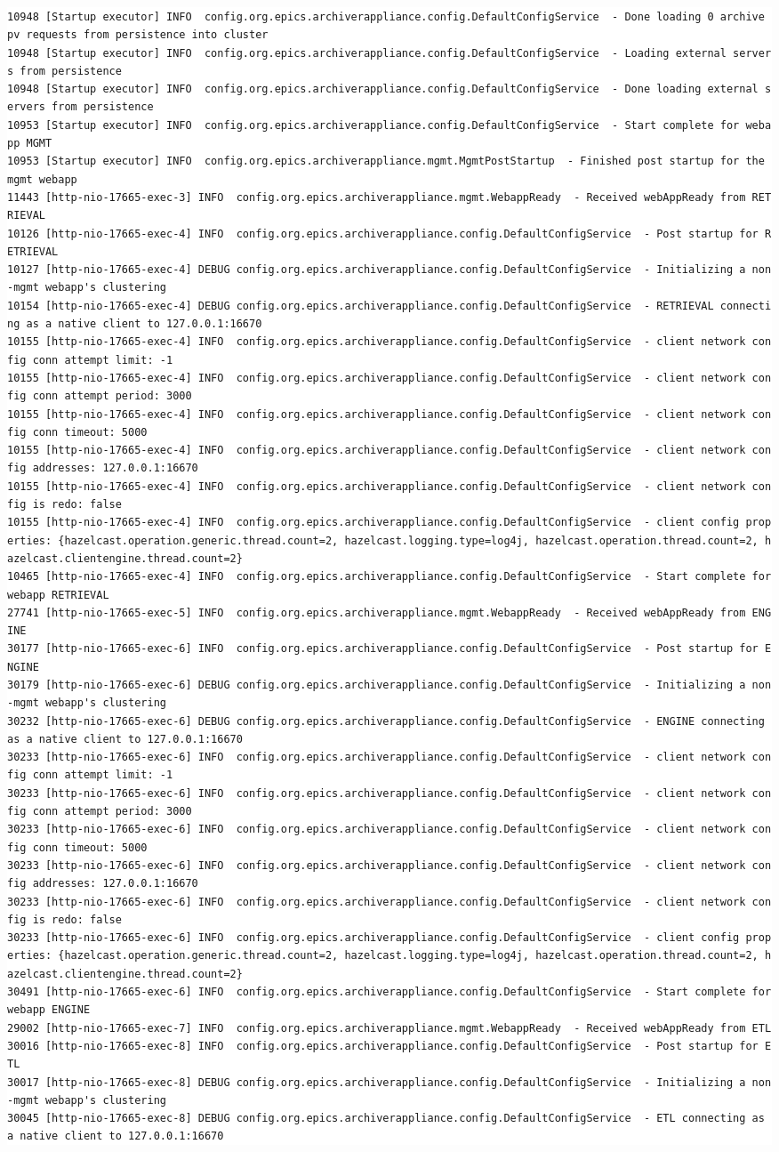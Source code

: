     10948 [Startup executor] INFO  config.org.epics.archiverappliance.config.DefaultConfigService  - Done loading 0 archive pv requests from persistence into cluster
    10948 [Startup executor] INFO  config.org.epics.archiverappliance.config.DefaultConfigService  - Loading external servers from persistence
    10948 [Startup executor] INFO  config.org.epics.archiverappliance.config.DefaultConfigService  - Done loading external servers from persistence
    10953 [Startup executor] INFO  config.org.epics.archiverappliance.config.DefaultConfigService  - Start complete for webapp MGMT
    10953 [Startup executor] INFO  config.org.epics.archiverappliance.mgmt.MgmtPostStartup  - Finished post startup for the mgmt webapp
    11443 [http-nio-17665-exec-3] INFO  config.org.epics.archiverappliance.mgmt.WebappReady  - Received webAppReady from RETRIEVAL
    10126 [http-nio-17665-exec-4] INFO  config.org.epics.archiverappliance.config.DefaultConfigService  - Post startup for RETRIEVAL
    10127 [http-nio-17665-exec-4] DEBUG config.org.epics.archiverappliance.config.DefaultConfigService  - Initializing a non-mgmt webapp's clustering
    10154 [http-nio-17665-exec-4] DEBUG config.org.epics.archiverappliance.config.DefaultConfigService  - RETRIEVAL connecting as a native client to 127.0.0.1:16670
    10155 [http-nio-17665-exec-4] INFO  config.org.epics.archiverappliance.config.DefaultConfigService  - client network config conn attempt limit: -1
    10155 [http-nio-17665-exec-4] INFO  config.org.epics.archiverappliance.config.DefaultConfigService  - client network config conn attempt period: 3000
    10155 [http-nio-17665-exec-4] INFO  config.org.epics.archiverappliance.config.DefaultConfigService  - client network config conn timeout: 5000
    10155 [http-nio-17665-exec-4] INFO  config.org.epics.archiverappliance.config.DefaultConfigService  - client network config addresses: 127.0.0.1:16670
    10155 [http-nio-17665-exec-4] INFO  config.org.epics.archiverappliance.config.DefaultConfigService  - client network config is redo: false
    10155 [http-nio-17665-exec-4] INFO  config.org.epics.archiverappliance.config.DefaultConfigService  - client config properties: {hazelcast.operation.generic.thread.count=2, hazelcast.logging.type=log4j, hazelcast.operation.thread.count=2, hazelcast.clientengine.thread.count=2}
    10465 [http-nio-17665-exec-4] INFO  config.org.epics.archiverappliance.config.DefaultConfigService  - Start complete for webapp RETRIEVAL
    27741 [http-nio-17665-exec-5] INFO  config.org.epics.archiverappliance.mgmt.WebappReady  - Received webAppReady from ENGINE
    30177 [http-nio-17665-exec-6] INFO  config.org.epics.archiverappliance.config.DefaultConfigService  - Post startup for ENGINE
    30179 [http-nio-17665-exec-6] DEBUG config.org.epics.archiverappliance.config.DefaultConfigService  - Initializing a non-mgmt webapp's clustering
    30232 [http-nio-17665-exec-6] DEBUG config.org.epics.archiverappliance.config.DefaultConfigService  - ENGINE connecting as a native client to 127.0.0.1:16670
    30233 [http-nio-17665-exec-6] INFO  config.org.epics.archiverappliance.config.DefaultConfigService  - client network config conn attempt limit: -1
    30233 [http-nio-17665-exec-6] INFO  config.org.epics.archiverappliance.config.DefaultConfigService  - client network config conn attempt period: 3000
    30233 [http-nio-17665-exec-6] INFO  config.org.epics.archiverappliance.config.DefaultConfigService  - client network config conn timeout: 5000
    30233 [http-nio-17665-exec-6] INFO  config.org.epics.archiverappliance.config.DefaultConfigService  - client network config addresses: 127.0.0.1:16670
    30233 [http-nio-17665-exec-6] INFO  config.org.epics.archiverappliance.config.DefaultConfigService  - client network config is redo: false
    30233 [http-nio-17665-exec-6] INFO  config.org.epics.archiverappliance.config.DefaultConfigService  - client config properties: {hazelcast.operation.generic.thread.count=2, hazelcast.logging.type=log4j, hazelcast.operation.thread.count=2, hazelcast.clientengine.thread.count=2}
    30491 [http-nio-17665-exec-6] INFO  config.org.epics.archiverappliance.config.DefaultConfigService  - Start complete for webapp ENGINE
    29002 [http-nio-17665-exec-7] INFO  config.org.epics.archiverappliance.mgmt.WebappReady  - Received webAppReady from ETL
    30016 [http-nio-17665-exec-8] INFO  config.org.epics.archiverappliance.config.DefaultConfigService  - Post startup for ETL
    30017 [http-nio-17665-exec-8] DEBUG config.org.epics.archiverappliance.config.DefaultConfigService  - Initializing a non-mgmt webapp's clustering
    30045 [http-nio-17665-exec-8] DEBUG config.org.epics.archiverappliance.config.DefaultConfigService  - ETL connecting as a native client to 127.0.0.1:16670